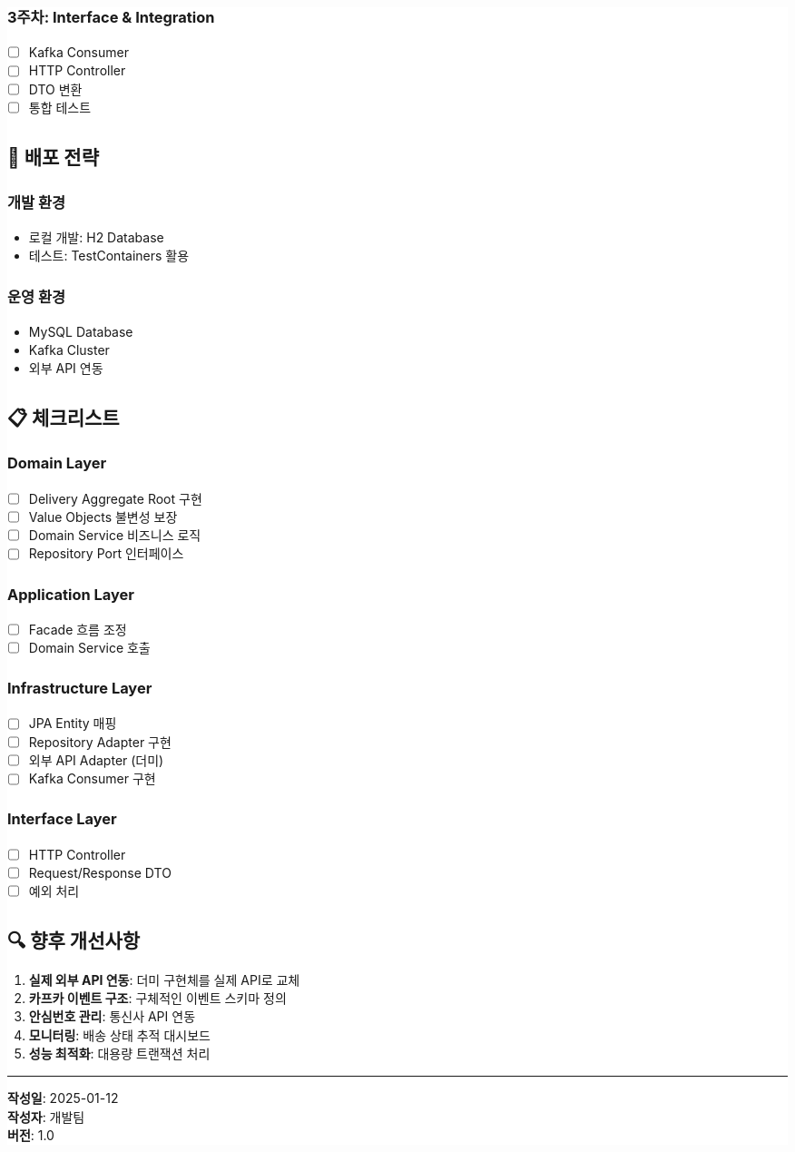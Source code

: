 ### 3주차: Interface & Integration
- [ ] Kafka Consumer
- [ ] HTTP Controller
- [ ] DTO 변환
- [ ] 통합 테스트

## 🚀 배포 전략

### 개발 환경
- 로컬 개발: H2 Database
- 테스트: TestContainers 활용

### 운영 환경
- MySQL Database
- Kafka Cluster
- 외부 API 연동

## 📋 체크리스트

### Domain Layer
- [ ] Delivery Aggregate Root 구현
- [ ] Value Objects 불변성 보장
- [ ] Domain Service 비즈니스 로직
- [ ] Repository Port 인터페이스

### Application Layer
- [ ] Facade 흐름 조정
- [ ] Domain Service 호출

### Infrastructure Layer
- [ ] JPA Entity 매핑
- [ ] Repository Adapter 구현
- [ ] 외부 API Adapter (더미)
- [ ] Kafka Consumer 구현

### Interface Layer
- [ ] HTTP Controller
- [ ] Request/Response DTO
- [ ] 예외 처리

## 🔍 향후 개선사항

1. **실제 외부 API 연동**: 더미 구현체를 실제 API로 교체
2. **카프카 이벤트 구조**: 구체적인 이벤트 스키마 정의
3. **안심번호 관리**: 통신사 API 연동
4. **모니터링**: 배송 상태 추적 대시보드
5. **성능 최적화**: 대용량 트랜잭션 처리

---

**작성일**: 2025-01-12  
**작성자**: 개발팀  
**버전**: 1.0
